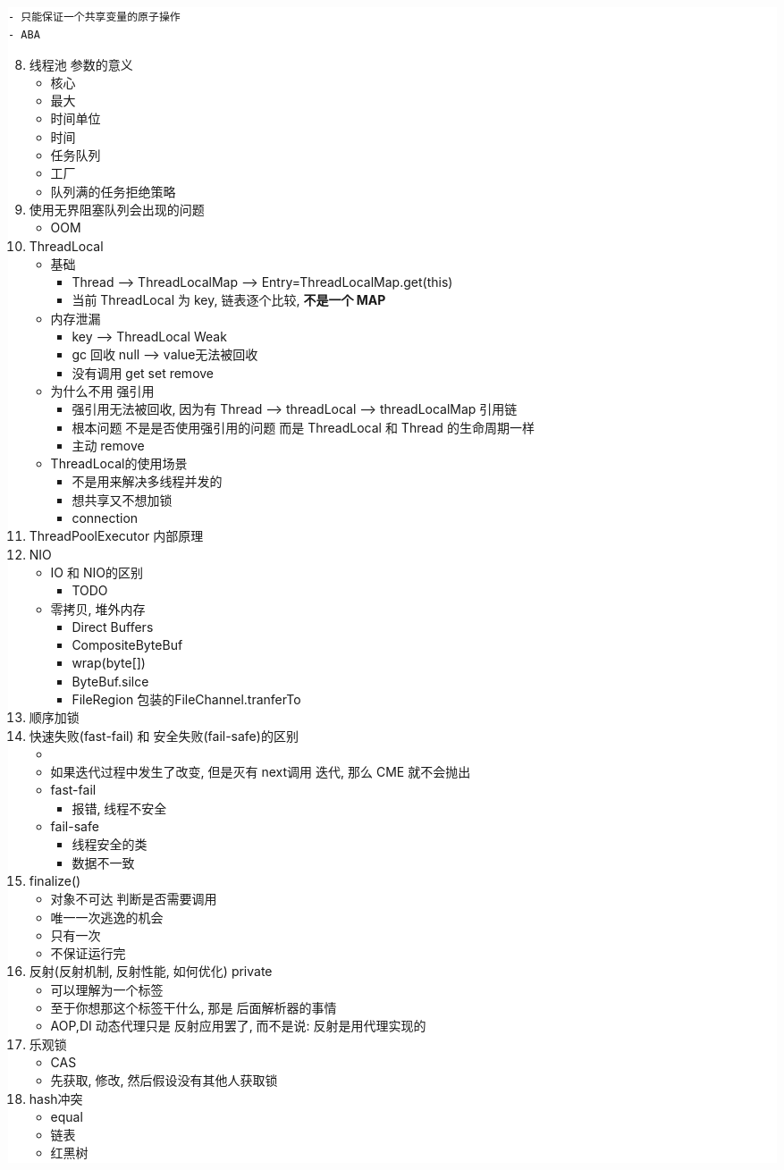    - 只能保证一个共享变量的原子操作
    - ABA

8. 线程池 参数的意义
    - 核心
    - 最大
    - 时间单位
    - 时间
    - 任务队列
    - 工厂
    - 队列满的任务拒绝策略
9. 使用无界阻塞队列会出现的问题
    - OOM
11. ThreadLocal
    - 基础
        - Thread --> ThreadLocalMap --> Entry=ThreadLocalMap.get(this)
        - 当前 ThreadLocal 为 key, 链表逐个比较, **不是一个 MAP**
    - 内存泄漏
        - key --> ThreadLocal Weak
        - gc 回收 null --> value无法被回收
        - 没有调用 get set remove
    - 为什么不用 强引用
        - 强引用无法被回收, 因为有 Thread --> threadLocal --> threadLocalMap 引用链
        - 根本问题 不是是否使用强引用的问题 而是 ThreadLocal 和 Thread 的生命周期一样
        - 主动 remove
    - ThreadLocal的使用场景
        - 不是用来解决多线程并发的
        - 想共享又不想加锁
        - connection
12. ThreadPoolExecutor 内部原理
13. NIO
    - IO 和  NIO的区别 
        - TODO
    - 零拷贝, 堆外内存
        - Direct Buffers
        - CompositeByteBuf
        - wrap(byte[]) 
        - ByteBuf.silce
        - FileRegion 包装的FileChannel.tranferTo
14. 顺序加锁
15. 快速失败(fast-fail) 和 安全失败(fail-safe)的区别
    - [](../../../../../tq.java.basic/src/main/java/_collection/fast_safe_fail.md)        
    - 如果迭代过程中发生了改变, 但是灭有 next调用 迭代, 那么 CME 就不会抛出
    - fast-fail
        - 报错, 线程不安全
    - fail-safe
        - 线程安全的类
        - 数据不一致
16. finalize()
    - 对象不可达 判断是否需要调用
    - 唯一一次逃逸的机会
    - 只有一次
    - 不保证运行完
17. 反射(反射机制, 反射性能, 如何优化) private
    - 可以理解为一个标签
    - 至于你想那这个标签干什么, 那是 后面解析器的事情
    - AOP,DI 动态代理只是 反射应用罢了, 而不是说: 反射是用代理实现的
18. 乐观锁
    - CAS
    - 先获取, 修改, 然后假设没有其他人获取锁
19. hash冲突
    - equal
    - 链表
    - 红黑树